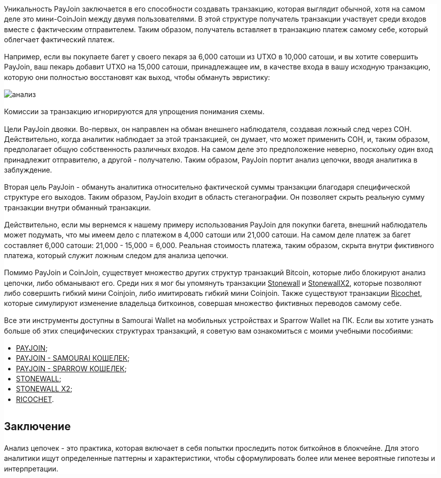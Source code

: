 Уникальность PayJoin заключается в его способности создавать транзакцию, которая выглядит обычной, хотя на самом деле это мини-CoinJoin между двумя пользователями. В этой структуре получатель транзакции участвует среди входов вместе с фактическим отправителем. Таким образом, получатель вставляет в транзакцию платеж самому себе, который облегчает фактический платеж.

Например, если вы покупаете багет у своего пекаря за 6,000 сатоши из UTXO в 10,000 сатоши, и вы хотите совершить PayJoin, ваш пекарь добавит UTXO на 15,000 сатоши, принадлежащее им, в качестве входа в вашу исходную транзакцию, которую они полностью восстановят как выход, чтобы обмануть эвристику:

![анализ](assets/en/14.webp)

Комиссии за транзакцию игнорируются для упрощения понимания схемы.

Цели PayJoin двояки. Во-первых, он направлен на обман внешнего наблюдателя, создавая ложный след через COH. Действительно, когда аналитик наблюдает за этой транзакцией, он думает, что может применить COH, и, таким образом, предполагает общую собственность различных входов. На самом деле это предположение неверно, поскольку один вход принадлежит отправителю, а другой - получателю. Таким образом, PayJoin портит анализ цепочки, вводя аналитика в заблуждение.

Вторая цель PayJoin - обмануть аналитика относительно фактической суммы транзакции благодаря специфической структуре его выходов. Таким образом, PayJoin входит в область стеганографии. Он позволяет скрыть реальную сумму транзакции внутри обманный транзакции.

Действительно, если мы вернемся к нашему примеру использования PayJoin для покупки багета, внешний наблюдатель может подумать, что мы имеем дело с платежом в 4,000 сатоши или 21,000 сатоши. На самом деле платеж за багет составляет 6,000 сатоши: 21,000 - 15,000 = 6,000. Реальная стоимость платежа, таким образом, скрыта внутри фиктивного платежа, который служит ложным следом для анализа цепочки.

Помимо PayJoin и CoinJoin, существует множество других структур транзакций Bitcoin, которые либо блокируют анализ цепочки, либо обманывают его. Среди них я мог бы упомянуть транзакции [Stonewall](https://planb.network/tutorials/privacy/on-chain/stonewall-033daa45-d42c-40e1-9511-cea89751c3d4) и [StonewallX2](https://planb.network/tutorials/privacy/on-chain/stonewall-x2-05120280-f6f9-4e14-9fb8-c9e603f73e5b), которые позволяют либо совершить гибкий мини Coinjoin, либо имитировать гибкий мини Coinjoin. Также существуют транзакции [Ricochet](https://planb.network/tutorials/privacy/on-chain/ricochet-e0bb1afe-becd-44a6-a940-88a463756589), которые симулируют изменение владельца биткоинов, совершая множество фиктивных переводов самому себе.

Все эти инструменты доступны в Samourai Wallet на мобильных устройствах и Sparrow Wallet на ПК. Если вы хотите узнать больше об этих специфических структурах транзакций, я советую вам ознакомиться с моими учебными пособиями:
- [PAYJOIN](https://planb.network/tutorials/privacy/on-chain/payjoin-848b6a23-deb2-4c5f-a27e-93e2f842140f);
- [PAYJOIN - SAMOURAI КОШЕЛЕК](https://planb.network/tutorials/privacy/on-chain/payjoin-samourai-wallet-48a5c711-ee3d-44db-b812-c55913080eab);
- [PAYJOIN - SPARROW КОШЕЛЕК](https://planb.network/tutorials/privacy/on-chain/payjoin-sparrow-wallet-087a0e49-61cd-41f5-8440-ac7b157bdd62);
- [STONEWALL](https://planb.network/tutorials/privacy/on-chain/stonewall-033daa45-d42c-40e1-9511-cea89751c3d4);
- [STONEWALL X2](https://planb.network/tutorials/privacy/on-chain/stonewall-x2-05120280-f6f9-4e14-9fb8-c9e603f73e5b);
- [RICOCHET](https://planb.network/tutorials/privacy/on-chain/ricochet-e0bb1afe-becd-44a6-a940-88a463756589).

## Заключение
Анализ цепочек - это практика, которая включает в себя попытки проследить поток биткойнов в блокчейне. Для этого аналитики ищут определенные паттерны и характеристики, чтобы сформулировать более или менее вероятные гипотезы и интерпретации.
